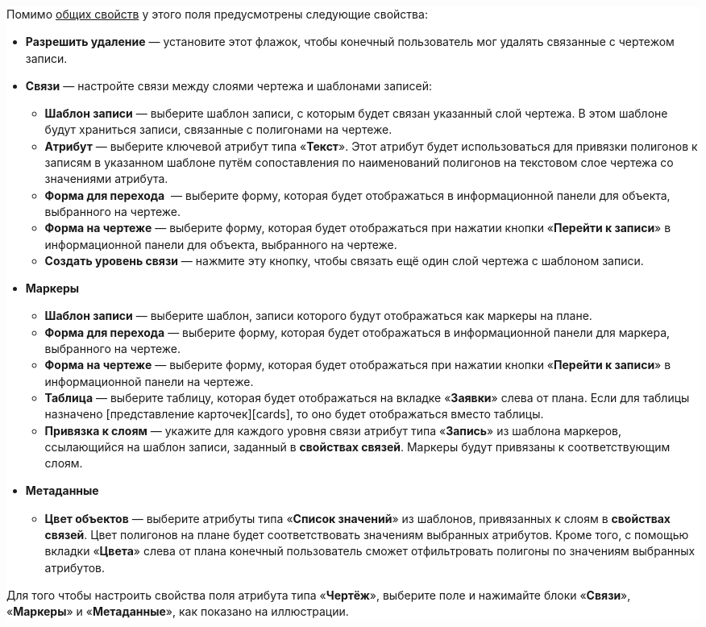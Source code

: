 Помимо [общих свойств](#общие-свойства-полей) у этого поля предусмотрены следующие свойства:

- **Разрешить удаление** — установите этот флажок, чтобы конечный пользователь мог удалять связанные с чертежом записи.
- **Связи** — настройте связи между слоями чертежа и шаблонами записей:

    - **Шаблон записи** — выберите шаблон записи, с которым будет связан указанный слой чертежа. В этом шаблоне будут храниться записи, связанные с полигонами на чертеже.
    - **Атрибут** — выберите ключевой атрибут типа «**Текст**». Этот атрибут будет использоваться для привязки полигонов к записям в указанном шаблоне путём сопоставления по наименований полигонов на текстовом слое чертежа со значениями атрибута.
    - **Форма для перехода**  — выберите форму, которая будет отображаться в информационной панели для объекта, выбранного на чертеже.
    - **Форма на чертеже** — выберите форму, которая будет отображаться при нажатии кнопки «**Перейти к записи**» в информационной панели для объекта, выбранного на чертеже.
    - **Создать уровень связи** — нажмите эту кнопку, чтобы связать ещё один слой чертежа с шаблоном записи.

- **Маркеры**

    - **Шаблон записи** — выберите шаблон, записи которого будут отображаться как маркеры на плане.
    - **Форма для перехода** — выберите форму, которая будет отображаться в информационной панели для маркера, выбранного на чертеже.
    - **Форма на чертеже** — выберите форму, которая будет отображаться при нажатии кнопки «**Перейти к записи**» в информационной панели на чертеже.
    - **Таблица** — выберите таблицу, которая будет отображаться на вкладке «**Заявки**» слева от плана. Если для таблицы назначено [представление карточек][cards], то оно будет отображаться вместо таблицы.
    - **Привязка к слоям** — укажите для каждого уровня связи атрибут типа «**Запись**» из шаблона маркеров, ссылающийся на шаблон записи, заданный в **свойствах связей**. Маркеры будут привязаны к соответствующим слоям.

- **Метаданные**

    - **Цвет объектов** — выберите атрибуты типа «**Список значений**» из шаблонов, привязанных к слоям в **свойствах связей**. Цвет полигонов на плане будет соответствовать значениям выбранных атрибутов. Кроме того, с помощью вкладки «**Цвета**» слева от плана конечный пользователь сможет отфильтровать полигоны по значениям выбранных атрибутов.

Для того чтобы настроить свойства поля атрибута типа «**Чертёж**», выберите поле и нажимайте блоки «**Связи**», «**Маркеры**» и «**Метаданные**», как показано на иллюстрации.
